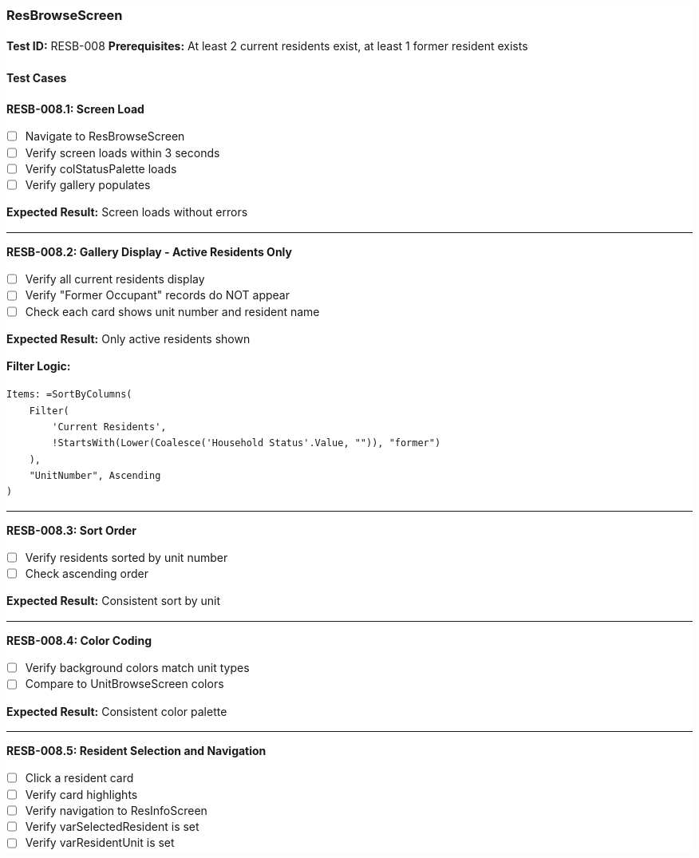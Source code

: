 
### ResBrowseScreen

**Test ID:** RESB-008
**Prerequisites:** At least 2 current residents exist, at least 1 former resident exists

#### Test Cases

**RESB-008.1: Screen Load**
- [ ] Navigate to ResBrowseScreen
- [ ] Verify screen loads within 3 seconds
- [ ] Verify colStatusPalette loads
- [ ] Verify gallery populates

**Expected Result:** Screen loads without errors

---

**RESB-008.2: Gallery Display - Active Residents Only**
- [ ] Verify all current residents display
- [ ] Verify "Former Occupant" records do NOT appear
- [ ] Check each card shows unit number and resident name

**Expected Result:** Only active residents shown

**Filter Logic:**
```powerapps
Items: =SortByColumns(
    Filter(
        'Current Residents',
        !StartsWith(Lower(Coalesce('Household Status'.Value, "")), "former")
    ),
    "UnitNumber", Ascending
)
```

---

**RESB-008.3: Sort Order**
- [ ] Verify residents sorted by unit number
- [ ] Check ascending order

**Expected Result:** Consistent sort by unit

---

**RESB-008.4: Color Coding**
- [ ] Verify background colors match unit types
- [ ] Compare to UnitBrowseScreen colors

**Expected Result:** Consistent color palette

---

**RESB-008.5: Resident Selection and Navigation**
- [ ] Click a resident card
- [ ] Verify card highlights
- [ ] Verify navigation to ResInfoScreen
- [ ] Verify varSelectedResident is set
- [ ] Verify varResidentUnit is set

